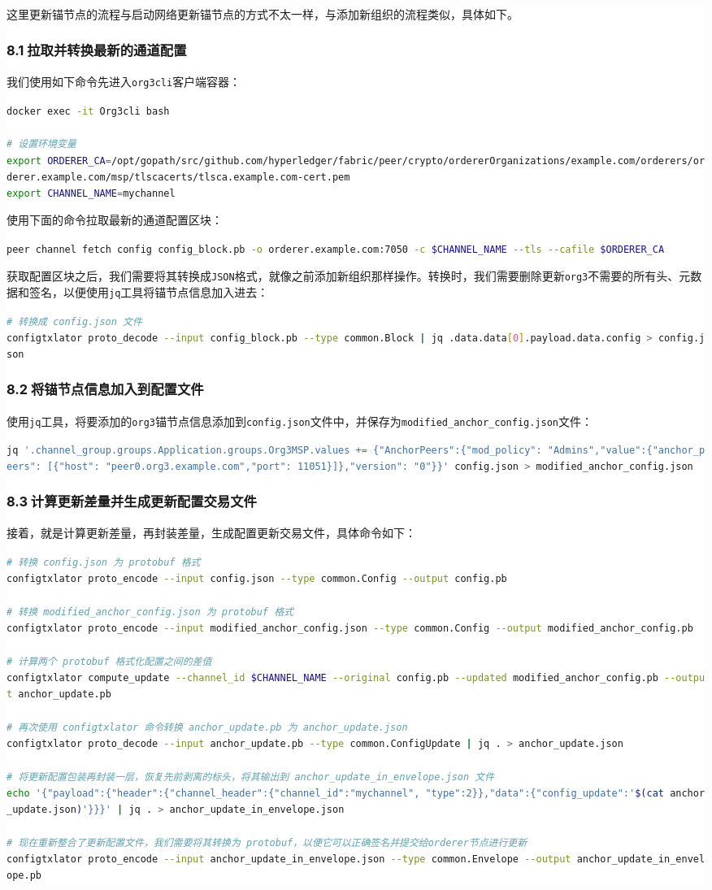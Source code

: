 这里更新锚节点的流程与启动网络更新锚节点的方式不太一样，与添加新组织的流程类似，具体如下。

### 8.1 拉取并转换最新的通道配置

我们使用如下命令先进入`org3cli`客户端容器：

```bash
docker exec -it Org3cli bash

# 设置环境变量
export ORDERER_CA=/opt/gopath/src/github.com/hyperledger/fabric/peer/crypto/ordererOrganizations/example.com/orderers/orderer.example.com/msp/tlscacerts/tlsca.example.com-cert.pem
export CHANNEL_NAME=mychannel
```

使用下面的命令拉取最新的通道配置区块：

```bash
peer channel fetch config config_block.pb -o orderer.example.com:7050 -c $CHANNEL_NAME --tls --cafile $ORDERER_CA
```

获取配置区块之后，我们需要将其转换成`JSON`格式，就像之前添加新组织那样操作。转换时，我们需要删除更新`org3`不需要的所有头、元数据和签名，以便使用`jq`工具将锚节点信息加入进去：

```bash
# 转换成 config.json 文件
configtxlator proto_decode --input config_block.pb --type common.Block | jq .data.data[0].payload.data.config > config.json
```

### 8.2 将锚节点信息加入到配置文件

使用`jq`工具，将要添加的`org3`锚节点信息添加到`config.json`文件中，并保存为`modified_anchor_config.json`文件：

```bash
jq '.channel_group.groups.Application.groups.Org3MSP.values += {"AnchorPeers":{"mod_policy": "Admins","value":{"anchor_peers": [{"host": "peer0.org3.example.com","port": 11051}]},"version": "0"}}' config.json > modified_anchor_config.json
```

### 8.3 计算更新差量并生成更新配置交易文件

接着，就是计算更新差量，再封装差量，生成配置更新交易文件，具体命令如下：

```bash
# 转换 config.json 为 protobuf 格式
configtxlator proto_encode --input config.json --type common.Config --output config.pb

# 转换 modified_anchor_config.json 为 protobuf 格式
configtxlator proto_encode --input modified_anchor_config.json --type common.Config --output modified_anchor_config.pb

# 计算两个 protobuf 格式化配置之间的差值
configtxlator compute_update --channel_id $CHANNEL_NAME --original config.pb --updated modified_anchor_config.pb --output anchor_update.pb

# 再次使用 configtxlator 命令转换 anchor_update.pb 为 anchor_update.json
configtxlator proto_decode --input anchor_update.pb --type common.ConfigUpdate | jq . > anchor_update.json

# 将更新配置包装再封装一层，恢复先前剥离的标头，将其输出到 anchor_update_in_envelope.json 文件
echo '{"payload":{"header":{"channel_header":{"channel_id":"mychannel", "type":2}},"data":{"config_update":'$(cat anchor_update.json)'}}}' | jq . > anchor_update_in_envelope.json

# 现在重新整合了更新配置文件，我们需要将其转换为 protobuf，以便它可以正确签名并提交给orderer节点进行更新
configtxlator proto_encode --input anchor_update_in_envelope.json --type common.Envelope --output anchor_update_in_envelope.pb
```
